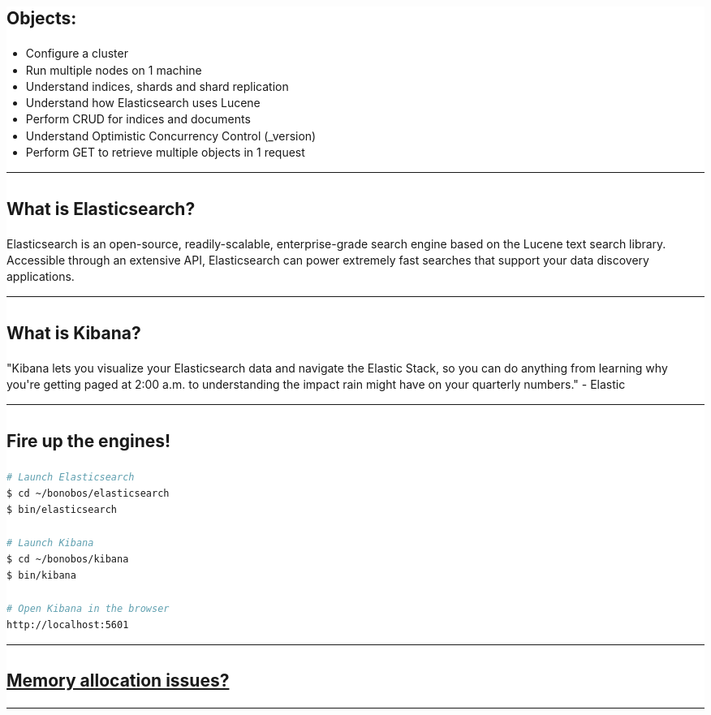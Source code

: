 

## Objects:
- Configure a cluster
- Run multiple nodes on 1 machine
- Understand indices, shards and shard replication
- Understand how Elasticsearch uses Lucene
- Perform CRUD for indices and documents
- Understand Optimistic Concurrency Control (_version)
- Perform GET to retrieve multiple objects in 1 request

---


## What is Elasticsearch?
Elasticsearch is an open-source, readily-scalable, enterprise-grade search engine based on the Lucene text search library. Accessible through an extensive API, Elasticsearch can power extremely fast searches that support your data discovery applications.

---


## What is Kibana?
"Kibana lets you visualize your Elasticsearch data and navigate the Elastic Stack, so you can do anything from learning why you're getting paged at 2:00 a.m. to understanding the impact rain might have on your quarterly numbers." - Elastic

---


## Fire up the engines!

```bash
# Launch Elasticsearch
$ cd ~/bonobos/elasticsearch
$ bin/elasticsearch

# Launch Kibana
$ cd ~/bonobos/kibana
$ bin/kibana

# Open Kibana in the browser
http://localhost:5601
```

---


## [Memory allocation issues?](https://www.elastic.co/guide/en/elasticsearch/reference/6.6/disk-allocator.html)

---
